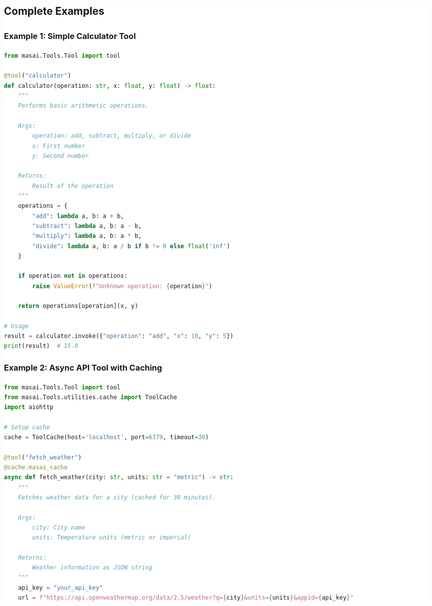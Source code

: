 
## Complete Examples

### Example 1: Simple Calculator Tool

```python
from masai.Tools.Tool import tool

@tool("calculator")
def calculator(operation: str, x: float, y: float) -> float:
    """
    Performs basic arithmetic operations.
    
    Args:
        operation: add, subtract, multiply, or divide
        x: First number
        y: Second number
    
    Returns:
        Result of the operation
    """
    operations = {
        "add": lambda a, b: a + b,
        "subtract": lambda a, b: a - b,
        "multiply": lambda a, b: a * b,
        "divide": lambda a, b: a / b if b != 0 else float('inf')
    }
    
    if operation not in operations:
        raise ValueError(f"Unknown operation: {operation}")
    
    return operations[operation](x, y)

# Usage
result = calculator.invoke({"operation": "add", "x": 10, "y": 5})
print(result)  # 15.0
```

### Example 2: Async API Tool with Caching

```python
from masai.Tools.Tool import tool
from masai.Tools.utilities.cache import ToolCache
import aiohttp

# Setup cache
cache = ToolCache(host='localhost', port=6379, timeout=30)

@tool("fetch_weather")
@cache.masai_cache
async def fetch_weather(city: str, units: str = "metric") -> str:
    """
    Fetches weather data for a city (cached for 30 minutes).

    Args:
        city: City name
        units: Temperature units (metric or imperial)

    Returns:
        Weather information as JSON string
    """
    api_key = "your_api_key"
    url = f"https://api.openweathermap.org/data/2.5/weather?q={city}&units={units}&appid={api_key}"

```